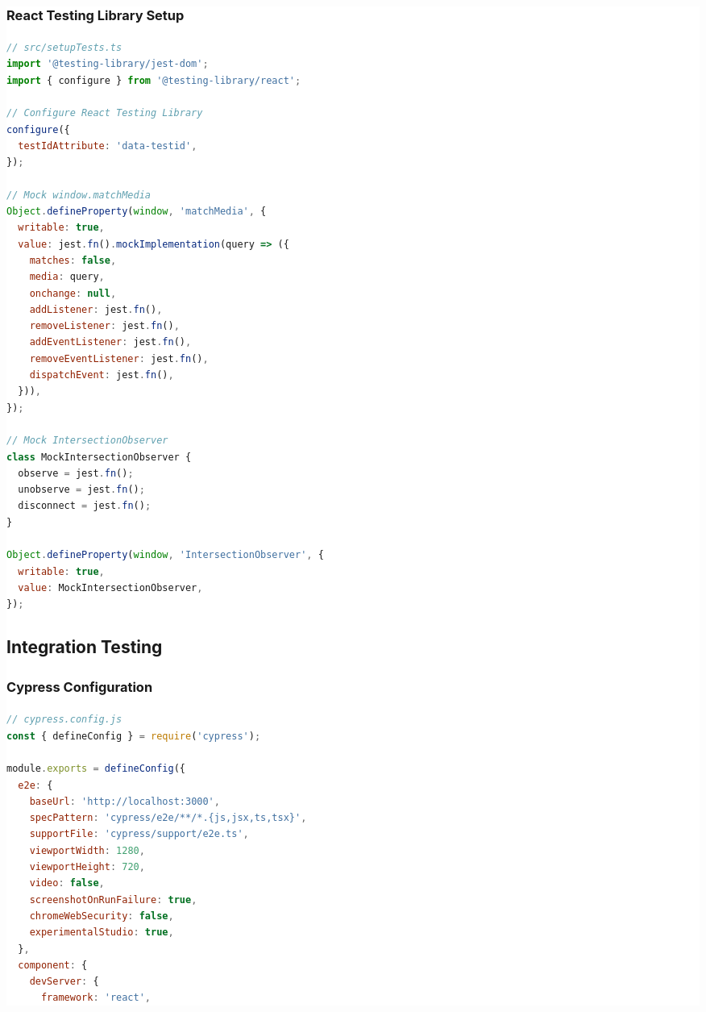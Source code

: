 ### React Testing Library Setup

```js
// src/setupTests.ts
import '@testing-library/jest-dom';
import { configure } from '@testing-library/react';

// Configure React Testing Library
configure({
  testIdAttribute: 'data-testid',
});

// Mock window.matchMedia
Object.defineProperty(window, 'matchMedia', {
  writable: true,
  value: jest.fn().mockImplementation(query => ({
    matches: false,
    media: query,
    onchange: null,
    addListener: jest.fn(),
    removeListener: jest.fn(),
    addEventListener: jest.fn(),
    removeEventListener: jest.fn(),
    dispatchEvent: jest.fn(),
  })),
});

// Mock IntersectionObserver
class MockIntersectionObserver {
  observe = jest.fn();
  unobserve = jest.fn();
  disconnect = jest.fn();
}

Object.defineProperty(window, 'IntersectionObserver', {
  writable: true,
  value: MockIntersectionObserver,
});
```

## Integration Testing

### Cypress Configuration

```js
// cypress.config.js
const { defineConfig } = require('cypress');

module.exports = defineConfig({
  e2e: {
    baseUrl: 'http://localhost:3000',
    specPattern: 'cypress/e2e/**/*.{js,jsx,ts,tsx}',
    supportFile: 'cypress/support/e2e.ts',
    viewportWidth: 1280,
    viewportHeight: 720,
    video: false,
    screenshotOnRunFailure: true,
    chromeWebSecurity: false,
    experimentalStudio: true,
  },
  component: {
    devServer: {
      framework: 'react',
```